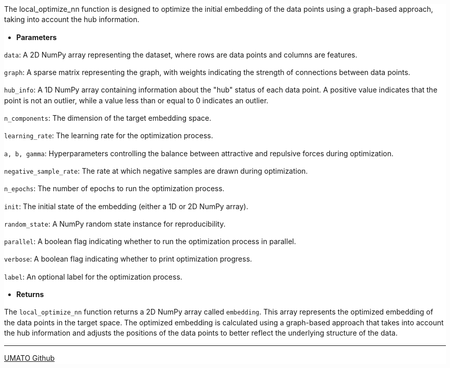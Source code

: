 The local_optimize_nn function is designed to optimize the initial embedding of the data points using a graph-based approach, taking into account the hub information. 

+ **Parameters**

```data```: A 2D NumPy array representing the dataset, where rows are data points and columns are features.

```graph```: A sparse matrix representing the graph, with weights indicating the strength of connections between data points.

```hub_info```: A 1D NumPy array containing information about the "hub" status of each data point. A positive value indicates that the point is not an outlier, while a value less than or equal to 0 indicates an outlier.

```n_components```: The dimension of the target embedding space.

```learning_rate```: The learning rate for the optimization process.

```a, b, gamma```: Hyperparameters controlling the balance between attractive and repulsive forces during optimization.

```negative_sample_rate```: The rate at which negative samples are drawn during optimization.

```n_epochs```: The number of epochs to run the optimization process.

```init```: The initial state of the embedding (either a 1D or 2D NumPy array).

```random_state```: A NumPy random state instance for reproducibility.

```parallel```: A boolean flag indicating whether to run the optimization process in parallel.

```verbose```: A boolean flag indicating whether to print optimization progress.

```label```: An optional label for the optimization process.

+ **Returns**

The ```local_optimize_nn``` function returns a 2D NumPy array called ```embedding```. This array represents the optimized embedding of the data points in the target space. The optimized embedding is calculated using a graph-based approach that takes into account the hub information and adjusts the positions of the data points to better reflect the underlying structure of the data. 

---
[UMATO Github](https://github.com/hyungkwonko/umato)
